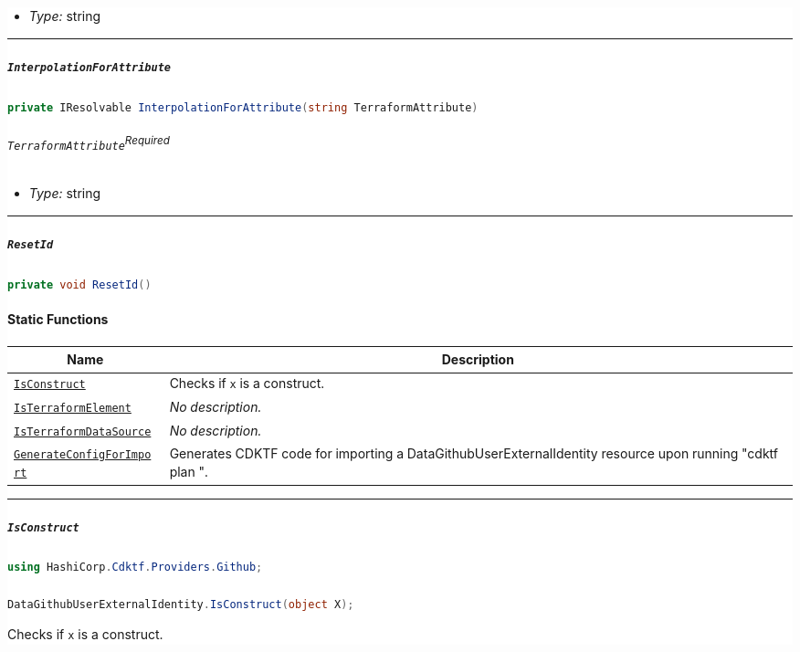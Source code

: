 - *Type:* string

---

##### `InterpolationForAttribute` <a name="InterpolationForAttribute" id="@cdktf/provider-github.dataGithubUserExternalIdentity.DataGithubUserExternalIdentity.interpolationForAttribute"></a>

```csharp
private IResolvable InterpolationForAttribute(string TerraformAttribute)
```

###### `TerraformAttribute`<sup>Required</sup> <a name="TerraformAttribute" id="@cdktf/provider-github.dataGithubUserExternalIdentity.DataGithubUserExternalIdentity.interpolationForAttribute.parameter.terraformAttribute"></a>

- *Type:* string

---

##### `ResetId` <a name="ResetId" id="@cdktf/provider-github.dataGithubUserExternalIdentity.DataGithubUserExternalIdentity.resetId"></a>

```csharp
private void ResetId()
```

#### Static Functions <a name="Static Functions" id="Static Functions"></a>

| **Name** | **Description** |
| --- | --- |
| <code><a href="#@cdktf/provider-github.dataGithubUserExternalIdentity.DataGithubUserExternalIdentity.isConstruct">IsConstruct</a></code> | Checks if `x` is a construct. |
| <code><a href="#@cdktf/provider-github.dataGithubUserExternalIdentity.DataGithubUserExternalIdentity.isTerraformElement">IsTerraformElement</a></code> | *No description.* |
| <code><a href="#@cdktf/provider-github.dataGithubUserExternalIdentity.DataGithubUserExternalIdentity.isTerraformDataSource">IsTerraformDataSource</a></code> | *No description.* |
| <code><a href="#@cdktf/provider-github.dataGithubUserExternalIdentity.DataGithubUserExternalIdentity.generateConfigForImport">GenerateConfigForImport</a></code> | Generates CDKTF code for importing a DataGithubUserExternalIdentity resource upon running "cdktf plan <stack-name>". |

---

##### `IsConstruct` <a name="IsConstruct" id="@cdktf/provider-github.dataGithubUserExternalIdentity.DataGithubUserExternalIdentity.isConstruct"></a>

```csharp
using HashiCorp.Cdktf.Providers.Github;

DataGithubUserExternalIdentity.IsConstruct(object X);
```

Checks if `x` is a construct.
